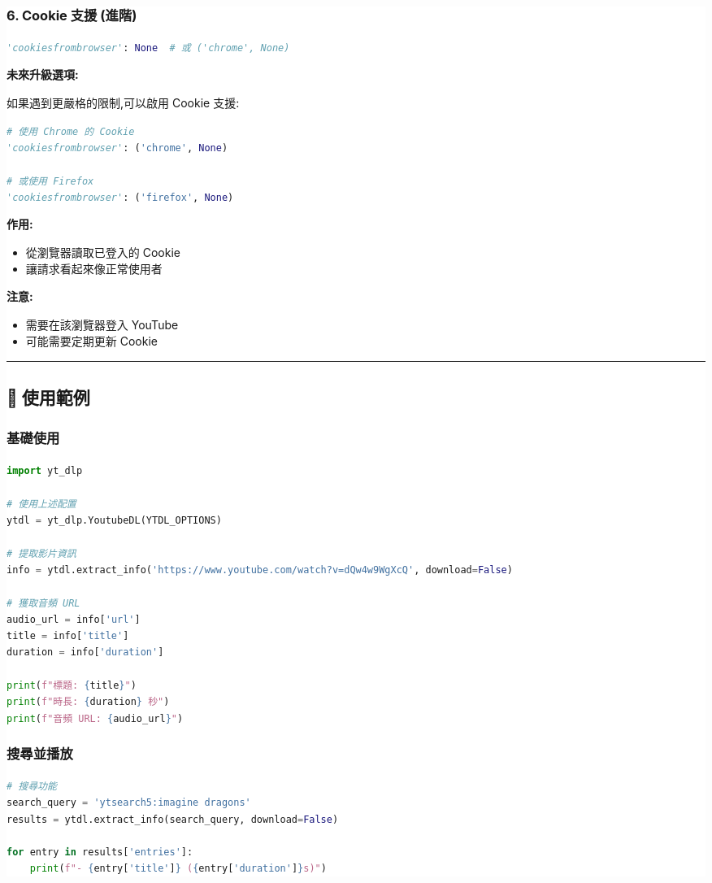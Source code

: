 
### 6. Cookie 支援 (進階)

```python
'cookiesfrombrowser': None  # 或 ('chrome', None)
```

**未來升級選項:**

如果遇到更嚴格的限制,可以啟用 Cookie 支援:

```python
# 使用 Chrome 的 Cookie
'cookiesfrombrowser': ('chrome', None)

# 或使用 Firefox
'cookiesfrombrowser': ('firefox', None)
```

**作用:**
- 從瀏覽器讀取已登入的 Cookie
- 讓請求看起來像正常使用者

**注意:**
- 需要在該瀏覽器登入 YouTube
- 可能需要定期更新 Cookie

---

## 🎯 使用範例

### 基礎使用

```python
import yt_dlp

# 使用上述配置
ytdl = yt_dlp.YoutubeDL(YTDL_OPTIONS)

# 提取影片資訊
info = ytdl.extract_info('https://www.youtube.com/watch?v=dQw4w9WgXcQ', download=False)

# 獲取音頻 URL
audio_url = info['url']
title = info['title']
duration = info['duration']

print(f"標題: {title}")
print(f"時長: {duration} 秒")
print(f"音頻 URL: {audio_url}")
```

### 搜尋並播放

```python
# 搜尋功能
search_query = 'ytsearch5:imagine dragons'
results = ytdl.extract_info(search_query, download=False)

for entry in results['entries']:
    print(f"- {entry['title']} ({entry['duration']}s)")
```
